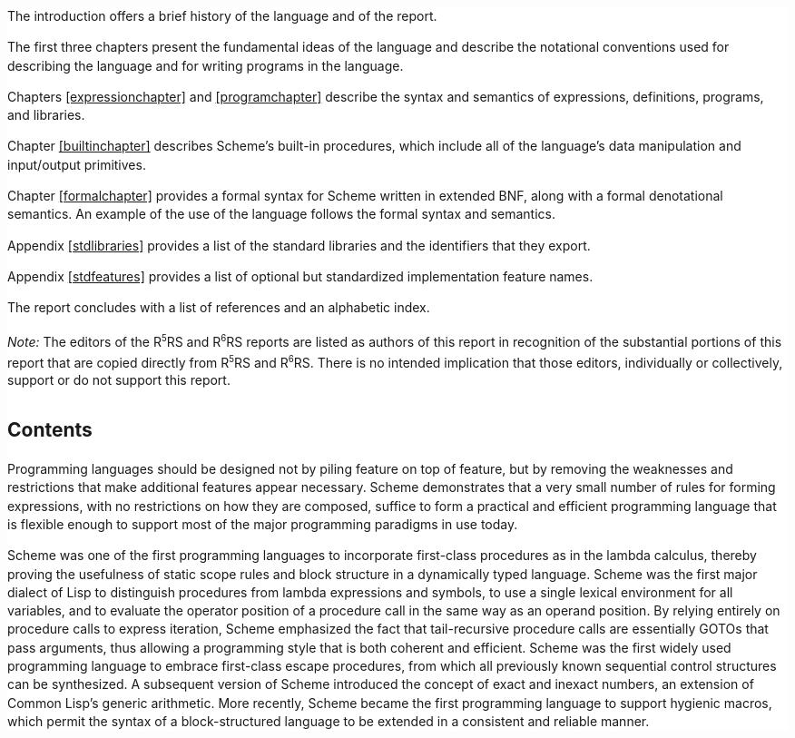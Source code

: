 The introduction offers a brief history of the language and of the
report.

The first three chapters present the fundamental ideas of the language
and describe the notational conventions used for describing the
language and for writing programs in the language.

Chapters [\[expressionchapter\]](#expressionchapter)
and [\[programchapter\]](#programchapter) describe the syntax and
semantics of expressions, definitions, programs, and libraries.

Chapter [\[builtinchapter\]](#builtinchapter) describes Scheme’s
built-in procedures, which include all of the language’s data
manipulation and input/output primitives.

Chapter [\[formalchapter\]](#formalchapter) provides a formal syntax for
Scheme written in extended BNF, along with a formal denotational
semantics. An example of the use of the language follows the formal
syntax and semantics.

Appendix [\[stdlibraries\]](#stdlibraries) provides a list of the
standard libraries and the identifiers that they export.

Appendix [\[stdfeatures\]](#stdfeatures) provides a list of optional but
standardized implementation feature names.

The report concludes with a list of references and an alphabetic index.

*Note:* The editors of the R<sup><small>5</small></sup>RS and
R<sup><small>6</small></sup>RS reports are listed as authors of this
report in recognition of the substantial portions of this report that
are copied directly from R<sup><small>5</small></sup>RS and
R<sup><small>6</small></sup>RS. There is no intended implication that
those editors, individually or collectively, support or do not support
this report.

## Contents

Programming languages should be designed not by piling feature on top of
feature, but by removing the weaknesses and restrictions that make
additional features appear necessary. Scheme demonstrates that a very
small number of rules for forming expressions, with no restrictions on
how they are composed, suffice to form a practical and efficient
programming language that is flexible enough to support most of the
major programming paradigms in use today.

Scheme was one of the first programming languages to incorporate
first-class procedures as in the lambda calculus, thereby proving the
usefulness of static scope rules and block structure in a dynamically
typed language. Scheme was the first major dialect of Lisp to
distinguish procedures from lambda expressions and symbols, to use a
single lexical environment for all variables, and to evaluate the
operator position of a procedure call in the same way as an operand
position. By relying entirely on procedure calls to express iteration,
Scheme emphasized the fact that tail-recursive procedure calls are
essentially GOTOs that pass arguments, thus allowing a programming style
that is both coherent and efficient. Scheme was the first widely used
programming language to embrace first-class escape procedures, from
which all previously known sequential control structures can be
synthesized. A subsequent version of Scheme introduced the concept of
exact and inexact numbers, an extension of Common Lisp’s generic
arithmetic. More recently, Scheme became the first programming language
to support hygienic macros, which permit the syntax of a
block-structured language to be extended in a consistent and reliable
manner.
